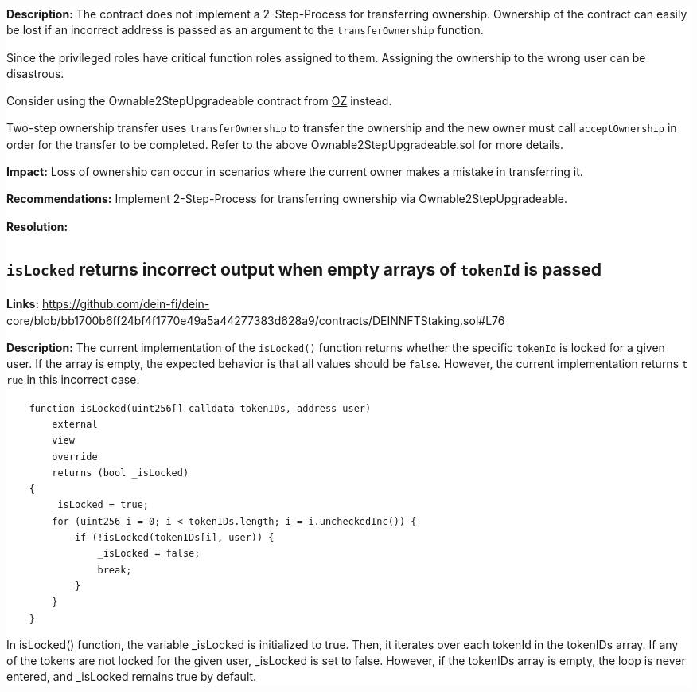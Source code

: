 **Description:**
The contract does not implement a 2-Step-Process for transferring ownership. Ownership of the contract can easily be lost if an incorrect address is passed as an argument to the `transferOwnership` function.

Since the privileged roles have critical function roles assigned to them. Assigning the ownership to the wrong user can be disastrous. 

Consider using the Ownable2StepUpgradeable contract from [OZ](https://github.com/OpenZeppelin/openzeppelin-contracts/blob/master/contracts/access/Ownable2StepUpgradeable.sol) instead.

Two-step ownership transfer uses `transferOwnership` to transfer the ownership and the new owner must call `acceptOwnership` in order for the transfer to be completed. Refer to the above Ownable2StepUpgradeable.sol for more details.

**Impact:**
Loss of ownership can occur in scenarios where the current owner makes a mistake in transferring it.

**Recommendations:**
Implement 2-Step-Process for transferring ownership via Ownable2StepUpgradeable.

**Resolution:**
## `isLocked` returns incorrect output when empty arrays of `tokenId` is passed
**Links:**
https://github.com/dein-fi/dein-core/blob/bb1700b6ff24bf4f1770e49a5a44277383d628a9/contracts/DEINNFTStaking.sol#L76

**Description:**
The current implementation of the `isLocked()` function returns whether the specific `tokenId` is locked for a given user. If the array is empty, the expected behavior is that all values should be `false`. However, the current implementation returns `true` in this incorrect case.
```sol
    function isLocked(uint256[] calldata tokenIDs, address user)
        external
        view
        override
        returns (bool _isLocked)
    {
        _isLocked = true;
        for (uint256 i = 0; i < tokenIDs.length; i = i.uncheckedInc()) {
            if (!isLocked(tokenIDs[i], user)) {
                _isLocked = false;
                break;
            }
        }
    }
```

In isLocked() function, the variable _isLocked is initialized to true. Then, it iterates over each tokenId in the tokenIDs array. If any of the tokens are not locked for the given user, _isLocked is set to false. However, if the tokenIDs array is empty, the loop is never entered, and _isLocked remains true by default.
